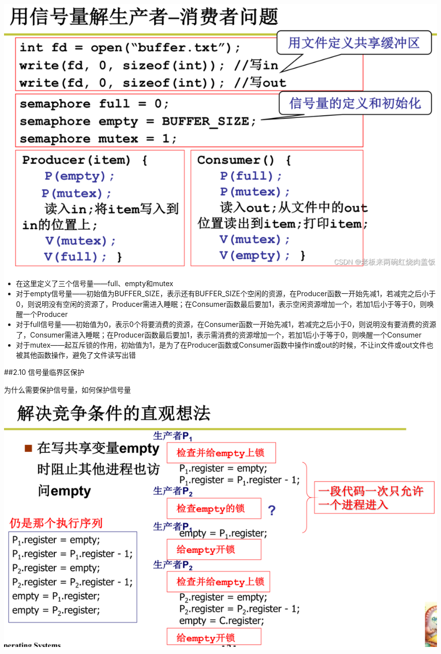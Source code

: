 ![](./fig/109.png)

* 在这里定义了三个信号量——full、empty和mutex
* 对于empty信号量——初始值为BUFFER_SIZE，表示还有BUFFER_SIZE个空闲的资源，在Producer函数一开始先减1，若减完之后小于0，则说明没有空闲的资源了，Producer需进入睡眠；在Consumer函数最后要加1，表示空闲资源增加一个，若加1后小于等于0，则唤醒一个Producer
* 对于full信号量——初始值为0，表示0个将要消费的资源，在Consumer函数一开始先减1，若减完之后小于0，则说明没有要消费的资源了，Consumer需进入睡眠；在Producer函数最后要加1，表示需消费的资源增加一个，若加1后小于等于0，则唤醒一个Consumer
* 对于mutex——起互斥锁的作用，初始值为1，是为了在Producer函数或Consumer函数中操作in或out的时候，不让in文件或out文件也被其他函数操作，避免了文件读写出错

##2.10 信号量临界区保护

为什么需要保护信号量，如何保护信号量

![](./fig/110.png)